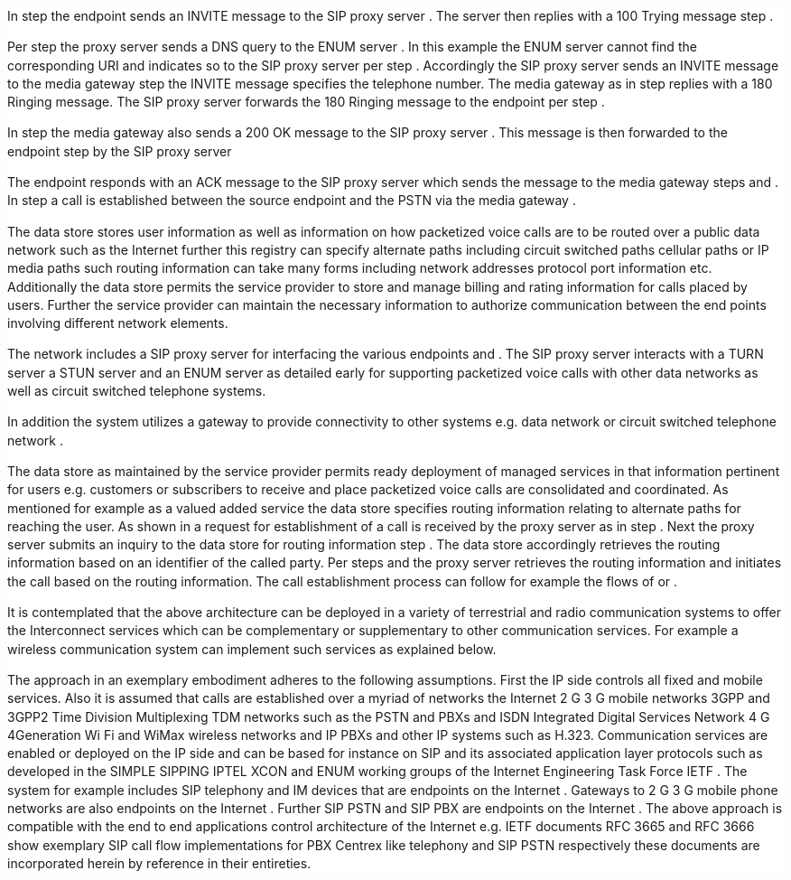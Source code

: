 In step the endpoint sends an INVITE message to the SIP proxy server . The server then replies with a 100 Trying message step .

Per step the proxy server sends a DNS query to the ENUM server . In this example the ENUM server cannot find the corresponding URI and indicates so to the SIP proxy server per step . Accordingly the SIP proxy server sends an INVITE message to the media gateway step the INVITE message specifies the telephone number. The media gateway as in step replies with a 180 Ringing message. The SIP proxy server forwards the 180 Ringing message to the endpoint per step .

In step the media gateway also sends a 200 OK message to the SIP proxy server . This message is then forwarded to the endpoint step by the SIP proxy server

The endpoint responds with an ACK message to the SIP proxy server which sends the message to the media gateway steps and . In step a call is established between the source endpoint and the PSTN via the media gateway .

The data store stores user information as well as information on how packetized voice calls are to be routed over a public data network such as the Internet further this registry can specify alternate paths including circuit switched paths cellular paths or IP media paths such routing information can take many forms including network addresses protocol port information etc. Additionally the data store permits the service provider to store and manage billing and rating information for calls placed by users. Further the service provider can maintain the necessary information to authorize communication between the end points involving different network elements.

The network includes a SIP proxy server for interfacing the various endpoints and . The SIP proxy server interacts with a TURN server a STUN server and an ENUM server as detailed early for supporting packetized voice calls with other data networks as well as circuit switched telephone systems.

In addition the system utilizes a gateway to provide connectivity to other systems e.g. data network or circuit switched telephone network .

The data store as maintained by the service provider permits ready deployment of managed services in that information pertinent for users e.g. customers or subscribers to receive and place packetized voice calls are consolidated and coordinated. As mentioned for example as a valued added service the data store specifies routing information relating to alternate paths for reaching the user. As shown in a request for establishment of a call is received by the proxy server as in step . Next the proxy server submits an inquiry to the data store for routing information step . The data store accordingly retrieves the routing information based on an identifier of the called party. Per steps and the proxy server retrieves the routing information and initiates the call based on the routing information. The call establishment process can follow for example the flows of or .

It is contemplated that the above architecture can be deployed in a variety of terrestrial and radio communication systems to offer the Interconnect services which can be complementary or supplementary to other communication services. For example a wireless communication system can implement such services as explained below.

The approach in an exemplary embodiment adheres to the following assumptions. First the IP side controls all fixed and mobile services. Also it is assumed that calls are established over a myriad of networks the Internet 2 G 3 G mobile networks 3GPP and 3GPP2 Time Division Multiplexing TDM networks such as the PSTN and PBXs and ISDN Integrated Digital Services Network 4 G 4Generation Wi Fi and WiMax wireless networks and IP PBXs and other IP systems such as H.323. Communication services are enabled or deployed on the IP side and can be based for instance on SIP and its associated application layer protocols such as developed in the SIMPLE SIPPING IPTEL XCON and ENUM working groups of the Internet Engineering Task Force IETF . The system for example includes SIP telephony and IM devices that are endpoints on the Internet . Gateways to 2 G 3 G mobile phone networks are also endpoints on the Internet . Further SIP PSTN and SIP PBX are endpoints on the Internet . The above approach is compatible with the end to end applications control architecture of the Internet e.g. IETF documents RFC 3665 and RFC 3666 show exemplary SIP call flow implementations for PBX Centrex like telephony and SIP PSTN respectively these documents are incorporated herein by reference in their entireties.
